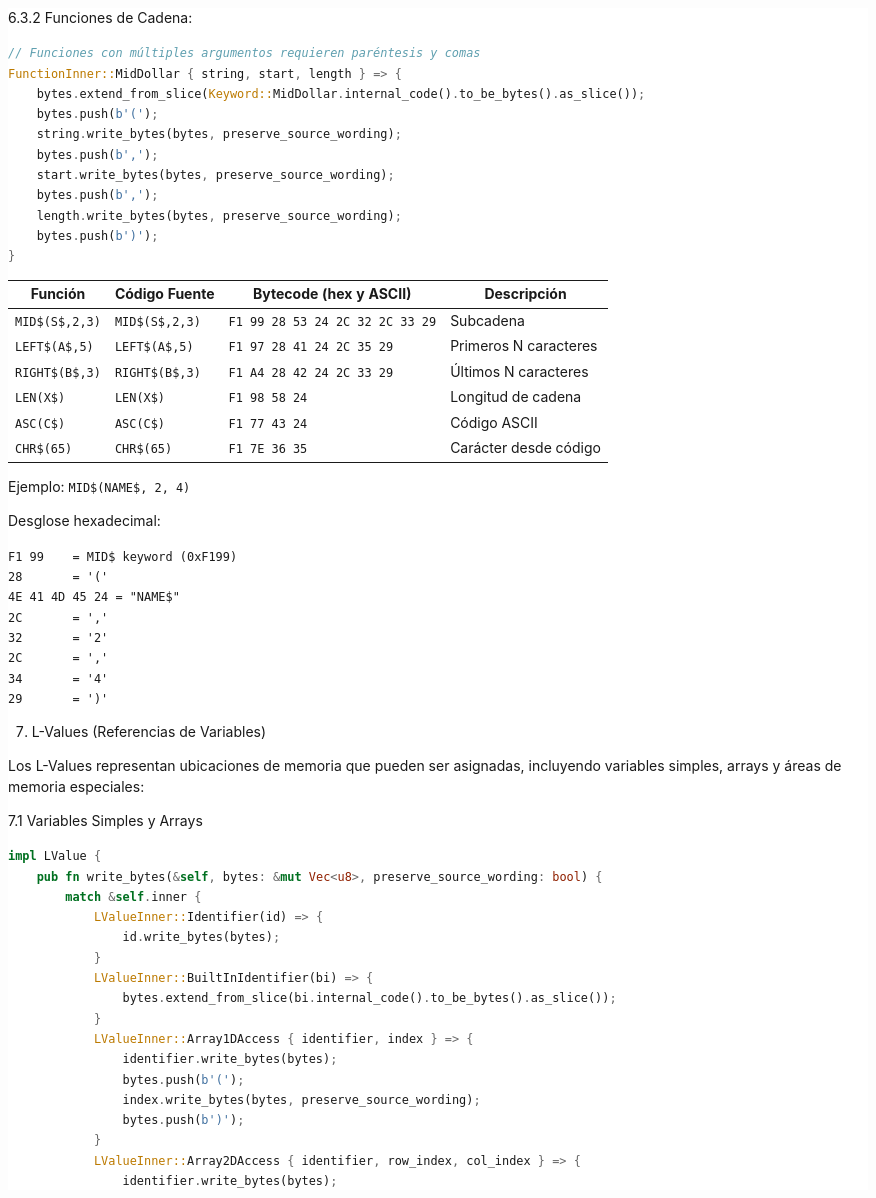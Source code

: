 6.3.2 Funciones de Cadena:
```rust
// Funciones con múltiples argumentos requieren paréntesis y comas
FunctionInner::MidDollar { string, start, length } => {
    bytes.extend_from_slice(Keyword::MidDollar.internal_code().to_be_bytes().as_slice());
    bytes.push(b'(');
    string.write_bytes(bytes, preserve_source_wording);
    bytes.push(b',');
    start.write_bytes(bytes, preserve_source_wording);
    bytes.push(b',');
    length.write_bytes(bytes, preserve_source_wording);
    bytes.push(b')');
}
```

| Función | Código Fuente | Bytecode (hex y ASCII) | Descripción |
|---------|---------------|------------------------|-------------|
| `MID$(S$,2,3)` | `MID$(S$,2,3)` | `F1 99 28 53 24 2C 32 2C 33 29` | Subcadena |
| `LEFT$(A$,5)` | `LEFT$(A$,5)` | `F1 97 28 41 24 2C 35 29` | Primeros N caracteres |
| `RIGHT$(B$,3)` | `RIGHT$(B$,3)` | `F1 A4 28 42 24 2C 33 29` | Últimos N caracteres |
| `LEN(X$)` | `LEN(X$)` | `F1 98 58 24` | Longitud de cadena |
| `ASC(C$)` | `ASC(C$)` | `F1 77 43 24` | Código ASCII |
| `CHR$(65)` | `CHR$(65)` | `F1 7E 36 35` | Carácter desde código |

Ejemplo:
 `MID$(NAME$, 2, 4)`

Desglose hexadecimal:
```
F1 99    = MID$ keyword (0xF199)
28       = '('
4E 41 4D 45 24 = "NAME$"
2C       = ','
32       = '2'
2C       = ','
34       = '4'
29       = ')'
```

7. L-Values (Referencias de Variables)

Los L-Values representan ubicaciones de memoria que pueden ser asignadas, incluyendo variables simples, arrays y áreas de memoria especiales:

7.1 Variables Simples y Arrays

```rust
impl LValue {
    pub fn write_bytes(&self, bytes: &mut Vec<u8>, preserve_source_wording: bool) {
        match &self.inner {
            LValueInner::Identifier(id) => {
                id.write_bytes(bytes);
            }
            LValueInner::BuiltInIdentifier(bi) => {
                bytes.extend_from_slice(bi.internal_code().to_be_bytes().as_slice());
            }
            LValueInner::Array1DAccess { identifier, index } => {
                identifier.write_bytes(bytes);
                bytes.push(b'(');
                index.write_bytes(bytes, preserve_source_wording);
                bytes.push(b')');
            }
            LValueInner::Array2DAccess { identifier, row_index, col_index } => {
                identifier.write_bytes(bytes);
```
